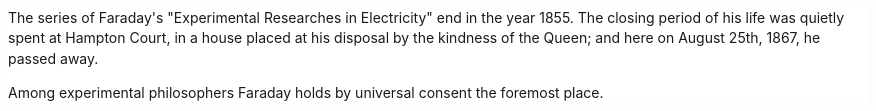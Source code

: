 The series of Faraday's "Experimental Researches in Electricity" end in the year 1855. The closing period of his life was quietly spent at Hampton Court, in a house placed at his disposal by the kindness of the Queen; and here on August 25th, 1867, he passed away.

Among experimental philosophers Faraday holds by universal consent the foremost place. 




